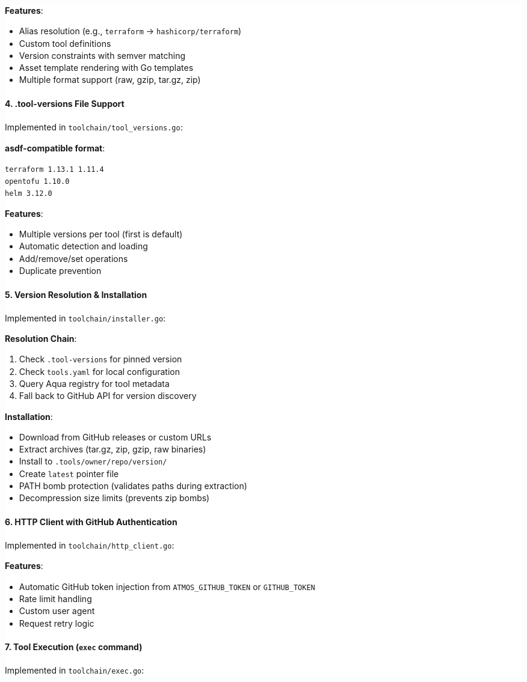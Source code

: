 **Features**:
- Alias resolution (e.g., `terraform` → `hashicorp/terraform`)
- Custom tool definitions
- Version constraints with semver matching
- Asset template rendering with Go templates
- Multiple format support (raw, gzip, tar.gz, zip)

#### 4. .tool-versions File Support

Implemented in `toolchain/tool_versions.go`:

**asdf-compatible format**:
```
terraform 1.13.1 1.11.4
opentofu 1.10.0
helm 3.12.0
```

**Features**:
- Multiple versions per tool (first is default)
- Automatic detection and loading
- Add/remove/set operations
- Duplicate prevention

#### 5. Version Resolution & Installation

Implemented in `toolchain/installer.go`:

**Resolution Chain**:
1. Check `.tool-versions` for pinned version
2. Check `tools.yaml` for local configuration
3. Query Aqua registry for tool metadata
4. Fall back to GitHub API for version discovery

**Installation**:
- Download from GitHub releases or custom URLs
- Extract archives (tar.gz, zip, gzip, raw binaries)
- Install to `.tools/owner/repo/version/`
- Create `latest` pointer file
- PATH bomb protection (validates paths during extraction)
- Decompression size limits (prevents zip bombs)

#### 6. HTTP Client with GitHub Authentication

Implemented in `toolchain/http_client.go`:

**Features**:
- Automatic GitHub token injection from `ATMOS_GITHUB_TOKEN` or `GITHUB_TOKEN`
- Rate limit handling
- Custom user agent
- Request retry logic

#### 7. Tool Execution (`exec` command)

Implemented in `toolchain/exec.go`:
